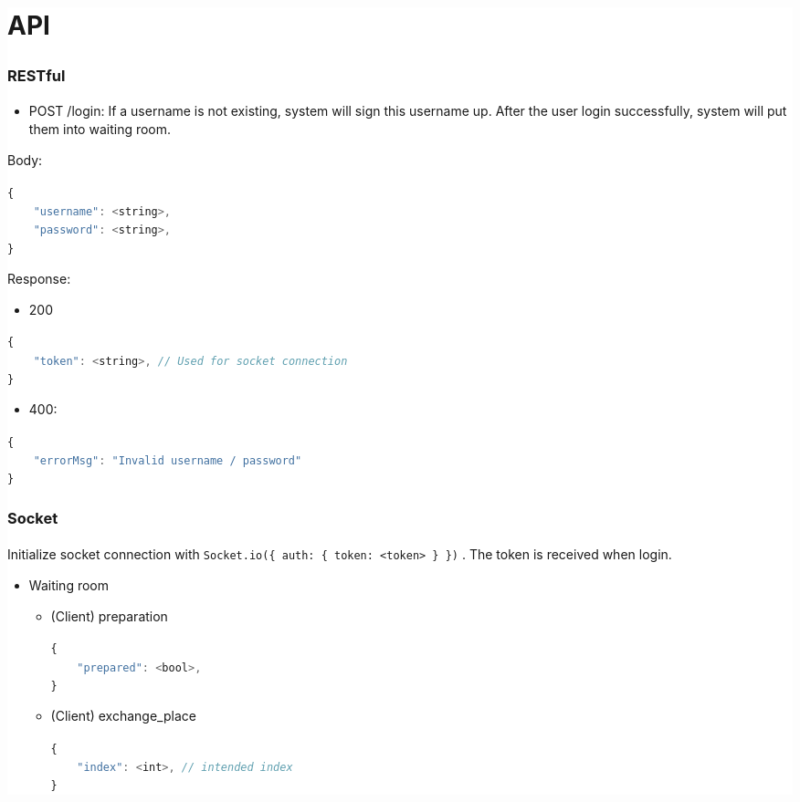 # API

### RESTful

- POST /login: If a username is not existing, system will sign this username up. After the user login successfully, system will put them into waiting room.

Body:

```javascript
{
	"username": <string>,
	"password": <string>,
}
```

Response:

- 200

```javascript
{
	"token": <string>, // Used for socket connection
}

```

- 400:

```javascript
{
	"errorMsg": "Invalid username / password"
}
```

### Socket

Initialize socket connection with `Socket.io({ auth: { token: <token> } })` . The token is received when login.

- Waiting room
    - (Client) preparation

        ```javascript
        {
        	"prepared": <bool>,
        }
        ```

    - (Client) exchange_place

        ```javascript
        {
        	"index": <int>, // intended index
        }
        ```

